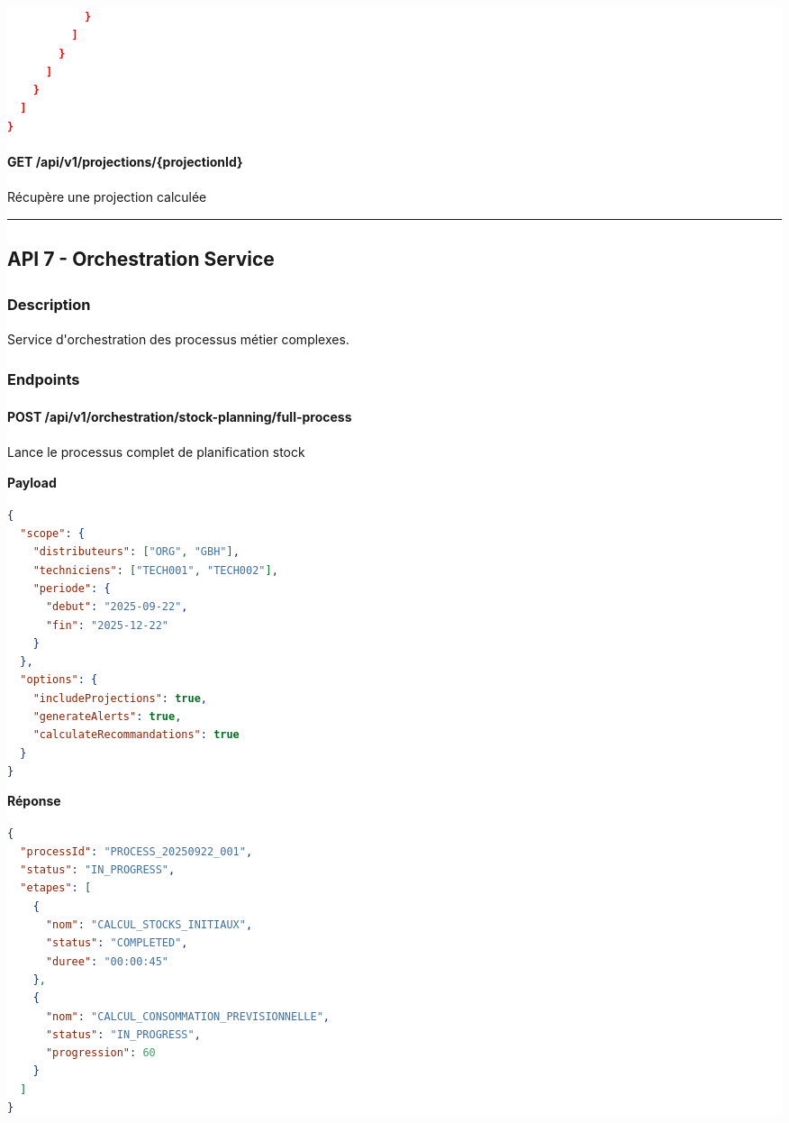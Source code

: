 ```json
            }
          ]
        }
      ]
    }
  ]
}
```

#### GET /api/v1/projections/{projectionId}
Récupère une projection calculée

---

## API 7 - Orchestration Service

### Description
Service d'orchestration des processus métier complexes.

### Endpoints

#### POST /api/v1/orchestration/stock-planning/full-process
Lance le processus complet de planification stock

**Payload**
```json
{
  "scope": {
    "distributeurs": ["ORG", "GBH"],
    "techniciens": ["TECH001", "TECH002"],
    "periode": {
      "debut": "2025-09-22",
      "fin": "2025-12-22"
    }
  },
  "options": {
    "includeProjections": true,
    "generateAlerts": true,
    "calculateRecommandations": true
  }
}
```

**Réponse**
```json
{
  "processId": "PROCESS_20250922_001",
  "status": "IN_PROGRESS",
  "etapes": [
    {
      "nom": "CALCUL_STOCKS_INITIAUX",
      "status": "COMPLETED",
      "duree": "00:00:45"
    },
    {
      "nom": "CALCUL_CONSOMMATION_PREVISIONNELLE",
      "status": "IN_PROGRESS",
      "progression": 60
    }
  ]
}
```
